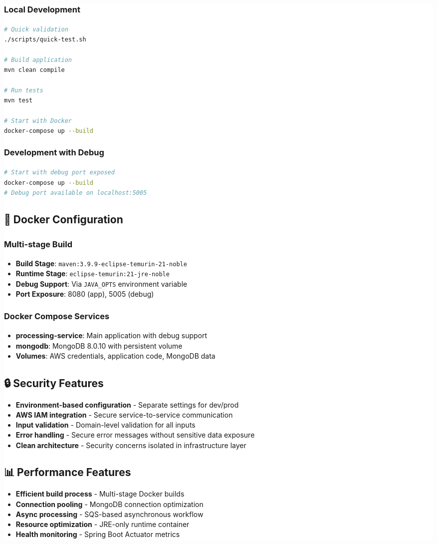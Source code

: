### Local Development
```bash
# Quick validation
./scripts/quick-test.sh

# Build application
mvn clean compile

# Run tests
mvn test

# Start with Docker
docker-compose up --build
```

### Development with Debug
```bash
# Start with debug port exposed
docker-compose up --build
# Debug port available on localhost:5005
```

## 🐳 Docker Configuration

### Multi-stage Build
- **Build Stage**: `maven:3.9.9-eclipse-temurin-21-noble`
- **Runtime Stage**: `eclipse-temurin:21-jre-noble`
- **Debug Support**: Via `JAVA_OPTS` environment variable
- **Port Exposure**: 8080 (app), 5005 (debug)

### Docker Compose Services
- **processing-service**: Main application with debug support
- **mongodb**: MongoDB 8.0.10 with persistent volume
- **Volumes**: AWS credentials, application code, MongoDB data

## 🔒 Security Features

- **Environment-based configuration** - Separate settings for dev/prod
- **AWS IAM integration** - Secure service-to-service communication
- **Input validation** - Domain-level validation for all inputs
- **Error handling** - Secure error messages without sensitive data exposure
- **Clean architecture** - Security concerns isolated in infrastructure layer

## 📊 Performance Features

- **Efficient build process** - Multi-stage Docker builds
- **Connection pooling** - MongoDB connection optimization
- **Async processing** - SQS-based asynchronous workflow
- **Resource optimization** - JRE-only runtime container
- **Health monitoring** - Spring Boot Actuator metrics
